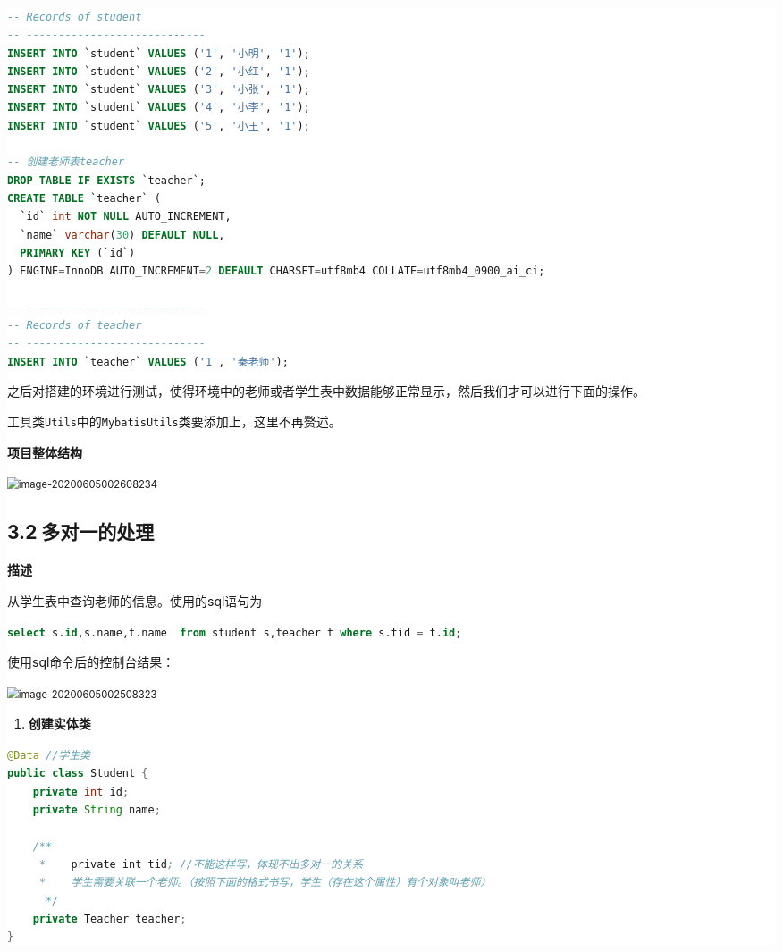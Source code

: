 ```sql
-- Records of student
-- ----------------------------
INSERT INTO `student` VALUES ('1', '小明', '1');
INSERT INTO `student` VALUES ('2', '小红', '1');
INSERT INTO `student` VALUES ('3', '小张', '1');
INSERT INTO `student` VALUES ('4', '小李', '1');
INSERT INTO `student` VALUES ('5', '小王', '1');

-- 创建老师表teacher
DROP TABLE IF EXISTS `teacher`;
CREATE TABLE `teacher` (
  `id` int NOT NULL AUTO_INCREMENT,
  `name` varchar(30) DEFAULT NULL,
  PRIMARY KEY (`id`)
) ENGINE=InnoDB AUTO_INCREMENT=2 DEFAULT CHARSET=utf8mb4 COLLATE=utf8mb4_0900_ai_ci;

-- ----------------------------
-- Records of teacher
-- ----------------------------
INSERT INTO `teacher` VALUES ('1', '秦老师');
```

之后对搭建的环境进行测试，使得环境中的老师或者学生表中数据能够正常显示，然后我们才可以进行下面的操作。

工具类`Utils`中的`MybatisUtils`类要添加上，这里不再赘述。

**项目整体结构**

<img src="https://gitee.com/whlgdxlkl/my-picture-bed/raw/master/uploadPicture/20200831113530.png" alt="image-20200605002608234" style="zoom:80%;" />

## 3.2 多对一的处理

**描述**

从学生表中查询老师的信息。使用的sql语句为

```sql
select s.id,s.name,t.name  from student s,teacher t where s.tid = t.id;
```

使用sql命令后的控制台结果：

<img src="https://gitee.com/whlgdxlkl/my-picture-bed/raw/master/uploadPicture/20200831113531.png" alt="image-20200605002508323" style="zoom:80%;" />

1. **创建实体类**

```java
@Data //学生类
public class Student {
    private int id;
    private String name;

    /**
     *    private int tid; //不能这样写，体现不出多对一的关系
     *    学生需要关联一个老师。（按照下面的格式书写，学生（存在这个属性）有个对象叫老师）
      */
    private Teacher teacher;
}
```
